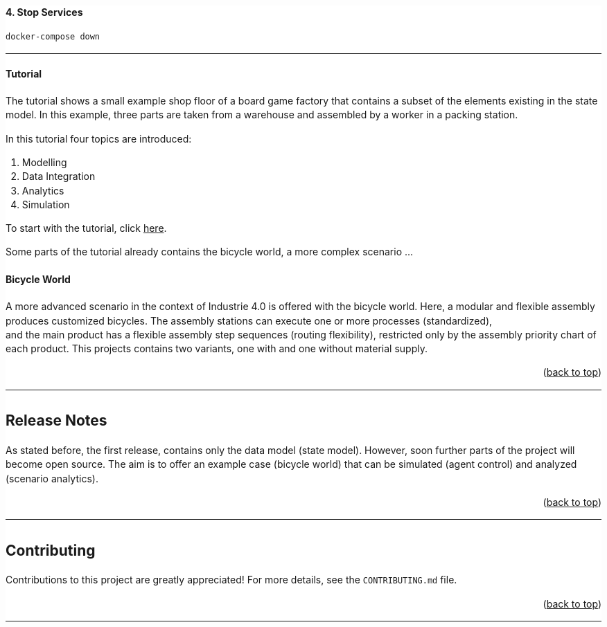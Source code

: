 **4. Stop Services**

```bash
docker-compose down
```
---

#### Tutorial

The tutorial shows a small example shop floor of a board game factory 
that contains a subset of the elements existing in the state model.
In this example, three parts are taken from a warehouse and assembled by a worker in a packing station.

In this tutorial four topics are introduced:
1. Modelling
2. Data Integration
3. Analytics
4. Simulation

To start with the tutorial, click [here](projects/tutorial/A%20Warm%20Welcome%20to%20OFacT!.ipynb).

Some parts of the tutorial already contains the bicycle world, a more complex scenario ...

#### Bicycle World

A more advanced scenario in the context of Industrie 4.0 is offered with the bicycle world. 
Here, a modular and flexible assembly produces customized bicycles. 
The assembly stations can execute one or more processes (standardized),  
and the main product has a flexible assembly step sequences (routing flexibility), 
restricted only by the assembly priority chart of each product.
This projects contains two variants, one with and one without material supply.

<p align="right">(<a href="#readme-top">back to top</a>)</p>

---

## Release Notes

As stated before, the first release, contains only the data model (state model).
However, soon further parts of the project will become open source.
The aim is to offer an example case (bicycle world) that can be simulated (agent control) 
and analyzed (scenario analytics).

<p align="right">(<a href="#readme-top">back to top</a>)</p>

---

## Contributing

Contributions to this project are greatly appreciated! 
For more details, see the `CONTRIBUTING.md` file.

<p align="right">(<a href="#readme-top">back to top</a>)</p>

---
